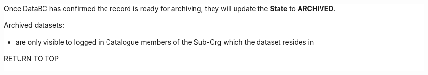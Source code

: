 Once DataBC has confirmed the record is ready for archiving, they will update the **State** to **ARCHIVED**.

Archived datasets:
+ are only visible to logged in Catalogue members of the Sub-Org which the dataset resides in 

[RETURN TO TOP][1]


-------------------------------------------------------

[1]: #publication-workflow
